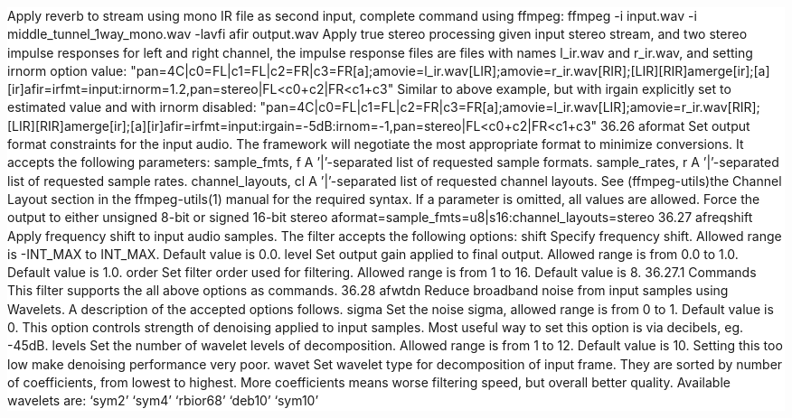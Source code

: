 Apply reverb to stream using mono IR file as second input, complete command using ffmpeg:
ffmpeg -i input.wav -i middle_tunnel_1way_mono.wav -lavfi afir output.wav
Apply true stereo processing given input stereo stream, and two stereo impulse responses for left and right channel,
the impulse response files are files with names l_ir.wav and r_ir.wav, and setting irnorm option value:
"pan=4C|c0=FL|c1=FL|c2=FR|c3=FR[a];amovie=l_ir.wav[LIR];amovie=r_ir.wav[RIR];[LIR][RIR]amerge[ir];[a][ir]afir=irfmt=input:irnorm=1.2,pan=stereo|FL<c0+c2|FR<c1+c3"
Similar to above example, but with irgain explicitly set to estimated value and with irnorm disabled:
"pan=4C|c0=FL|c1=FL|c2=FR|c3=FR[a];amovie=l_ir.wav[LIR];amovie=r_ir.wav[RIR];[LIR][RIR]amerge[ir];[a][ir]afir=irfmt=input:irgain=-5dB:irnom=-1,pan=stereo|FL<c0+c2|FR<c1+c3"
36.26 aformat
Set output format constraints for the input audio. The framework will
negotiate the most appropriate format to minimize conversions.
It accepts the following parameters:
sample_fmts, f
A ’|’-separated list of requested sample formats.
sample_rates, r
A ’|’-separated list of requested sample rates.
channel_layouts, cl
A ’|’-separated list of requested channel layouts.
See (ffmpeg-utils)the Channel Layout section in the ffmpeg-utils(1) manual
for the required syntax.
If a parameter is omitted, all values are allowed.
Force the output to either unsigned 8-bit or signed 16-bit stereo
aformat=sample_fmts=u8|s16:channel_layouts=stereo
36.27 afreqshift
Apply frequency shift to input audio samples.
The filter accepts the following options:
shift
Specify frequency shift. Allowed range is -INT_MAX to INT_MAX.
Default value is 0.0.
level
Set output gain applied to final output. Allowed range is from 0.0 to 1.0.
Default value is 1.0.
order
Set filter order used for filtering. Allowed range is from 1 to 16.
Default value is 8.
36.27.1 Commands
This filter supports the all above options as commands.
36.28 afwtdn
Reduce broadband noise from input samples using Wavelets.
A description of the accepted options follows.
sigma
Set the noise sigma, allowed range is from 0 to 1.
Default value is 0.
This option controls strength of denoising applied to input samples.
Most useful way to set this option is via decibels, eg. -45dB.
levels
Set the number of wavelet levels of decomposition.
Allowed range is from 1 to 12.
Default value is 10.
Setting this too low make denoising performance very poor.
wavet
Set wavelet type for decomposition of input frame.
They are sorted by number of coefficients, from lowest to highest.
More coefficients means worse filtering speed, but overall better quality.
Available wavelets are:
‘sym2’
‘sym4’
‘rbior68’
‘deb10’
‘sym10’